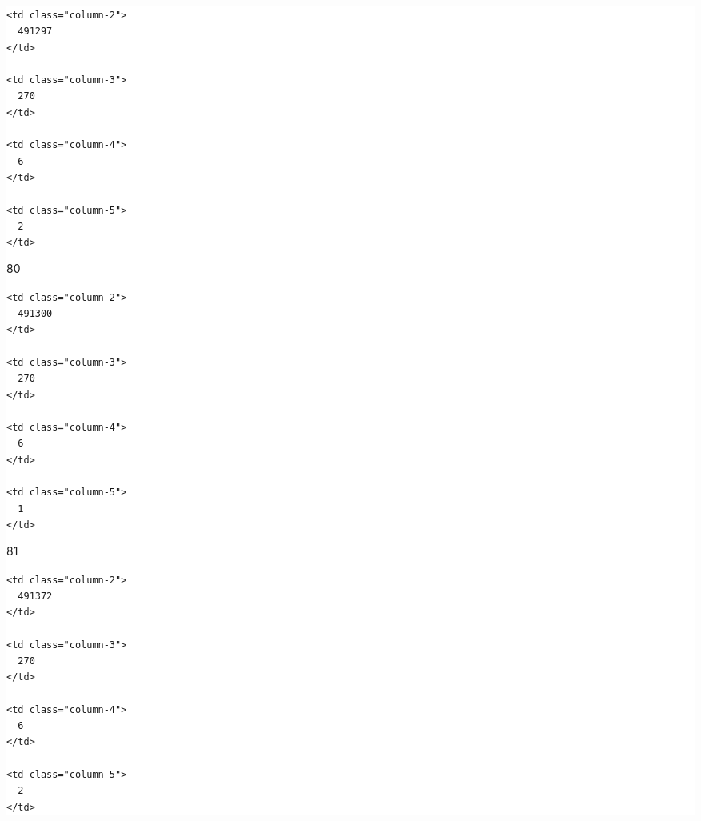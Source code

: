     <td class="column-2">
      491297
    </td>
    
    <td class="column-3">
      270
    </td>
    
    <td class="column-4">
      6
    </td>
    
    <td class="column-5">
      2
    </td>
  </tr>
  
  <tr class="row-81 odd">
    <td class="column-1">
      80
    </td>
    
    <td class="column-2">
      491300
    </td>
    
    <td class="column-3">
      270
    </td>
    
    <td class="column-4">
      6
    </td>
    
    <td class="column-5">
      1
    </td>
  </tr>
  
  <tr class="row-82 even">
    <td class="column-1">
      81
    </td>
    
    <td class="column-2">
      491372
    </td>
    
    <td class="column-3">
      270
    </td>
    
    <td class="column-4">
      6
    </td>
    
    <td class="column-5">
      2
    </td>
  </tr>
  